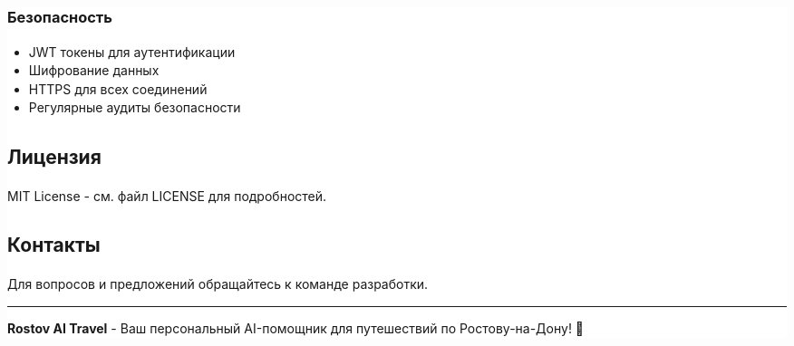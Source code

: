 ### Безопасность
- JWT токены для аутентификации
- Шифрование данных
- HTTPS для всех соединений
- Регулярные аудиты безопасности

## Лицензия

MIT License - см. файл LICENSE для подробностей.

## Контакты

Для вопросов и предложений обращайтесь к команде разработки.

---

**Rostov AI Travel** - Ваш персональный AI-помощник для путешествий по Ростову-на-Дону! 🚀
